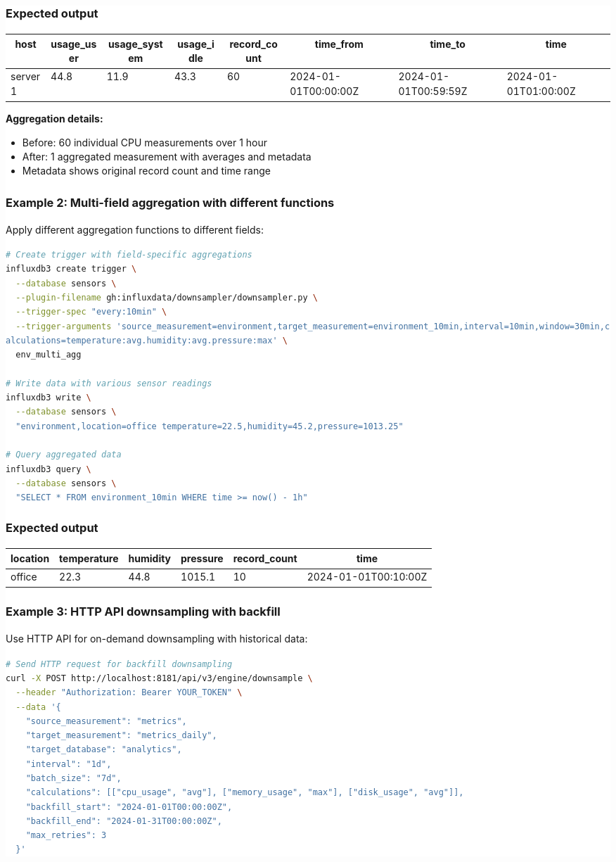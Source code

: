 ### Expected output

 host    | usage_user | usage_system | usage_idle | record_count | time_from           | time_to             | time
 --------|------------|--------------|------------|--------------|---------------------|---------------------|-----
 server1 | 44.8       | 11.9         | 43.3       | 60           | 2024-01-01T00:00:00Z| 2024-01-01T00:59:59Z| 2024-01-01T01:00:00Z

**Aggregation details:**

- Before: 60 individual CPU measurements over 1 hour
- After: 1 aggregated measurement with averages and metadata
- Metadata shows original record count and time range

### Example 2: Multi-field aggregation with different functions

Apply different aggregation functions to different fields:

```bash
# Create trigger with field-specific aggregations
influxdb3 create trigger \
  --database sensors \
  --plugin-filename gh:influxdata/downsampler/downsampler.py \
  --trigger-spec "every:10min" \
  --trigger-arguments 'source_measurement=environment,target_measurement=environment_10min,interval=10min,window=30min,calculations=temperature:avg.humidity:avg.pressure:max' \
  env_multi_agg

# Write data with various sensor readings
influxdb3 write \
  --database sensors \
  "environment,location=office temperature=22.5,humidity=45.2,pressure=1013.25"

# Query aggregated data
influxdb3 query \
  --database sensors \
  "SELECT * FROM environment_10min WHERE time >= now() - 1h"
```

### Expected output

 location | temperature | humidity | pressure | record_count | time
 ---------|-------------|----------|----------|--------------|-----
 office   | 22.3        | 44.8     | 1015.1   | 10           | 2024-01-01T00:10:00Z

### Example 3: HTTP API downsampling with backfill

Use HTTP API for on-demand downsampling with historical data:

```bash
# Send HTTP request for backfill downsampling
curl -X POST http://localhost:8181/api/v3/engine/downsample \
  --header "Authorization: Bearer YOUR_TOKEN" \
  --data '{
    "source_measurement": "metrics",
    "target_measurement": "metrics_daily",
    "target_database": "analytics",
    "interval": "1d",
    "batch_size": "7d",
    "calculations": [["cpu_usage", "avg"], ["memory_usage", "max"], ["disk_usage", "avg"]],
    "backfill_start": "2024-01-01T00:00:00Z",
    "backfill_end": "2024-01-31T00:00:00Z",
    "max_retries": 3
  }'
```